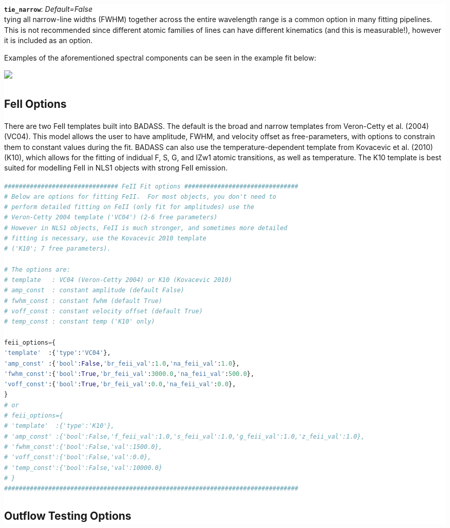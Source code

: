 **`tie_narrow`**: *Default=False*  
tying all narrow-line widths (FWHM) together across the entire wavelength range is a common option in many fitting pipelines.  This is not recommended since different atomic families of lines can have different kinematics (and this is measurable!), however it is included as an option.

Examples of the aforementioned spectral components can be seen in the example fit below:

![](https://github.com/remingtonsexton/BADASS3/blob/master/figures/BADASS_model_options.png)

## FeII Options

There are two FeII templates built into BADASS.  The default is the broad and narrow templates from Veron-Cetty et al. (2004) (VC04).  This model allows the user to have amplitude, FWHM, and velocity offset as free-parameters, with options to constrain them to constant values during the fit.  BADASS can also use the temperature-dependent template from Kovacevic et al. (2010) (K10), which allows for the fitting of indidual F, S, G, and IZw1 atomic transitions, as well as temperature.  The K10 template is best suited for modelling FeII in NLS1 objects with strong FeII emission.

```python
############################### FeII Fit options ###############################
# Below are options for fitting FeII.  For most objects, you don't need to 
# perform detailed fitting on FeII (only fit for amplitudes) use the 
# Veron-Cetty 2004 template ('VC04') (2-6 free parameters)
# However in NLS1 objects, FeII is much stronger, and sometimes more detailed 
# fitting is necessary, use the Kovacevic 2010 template 
# ('K10'; 7 free parameters).

# The options are:
# template   : VC04 (Veron-Cetty 2004) or K10 (Kovacevic 2010)
# amp_const  : constant amplitude (default False)
# fwhm_const : constant fwhm (default True)
# voff_const : constant velocity offset (default True)
# temp_const : constant temp ('K10' only)

feii_options={
'template'  :{'type':'VC04'}, 
'amp_const' :{'bool':False,'br_feii_val':1.0,'na_feii_val':1.0},
'fwhm_const':{'bool':True,'br_feii_val':3000.0,'na_feii_val':500.0},
'voff_const':{'bool':True,'br_feii_val':0.0,'na_feii_val':0.0},
}
# or
# feii_options={
# 'template'  :{'type':'K10'},
# 'amp_const' :{'bool':False,'f_feii_val':1.0,'s_feii_val':1.0,'g_feii_val':1.0,'z_feii_val':1.0},
# 'fwhm_const':{'bool':False,'val':1500.0},
# 'voff_const':{'bool':False,'val':0.0},
# 'temp_const':{'bool':False,'val':10000.0} 
# }
################################################################################
```

## Outflow Testing Options
